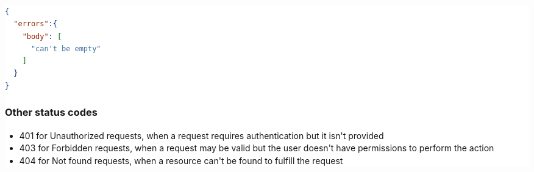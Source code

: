 ```JSON
{
  "errors":{
    "body": [
      "can't be empty"
    ]
  }
}
```

### Other status codes

* 401 for Unauthorized requests, when a request requires authentication but it isn't provided
* 403 for Forbidden requests, when a request may be valid but the user doesn't have permissions to perform the action
* 404 for Not found requests, when a resource can't be found to fulfill the request